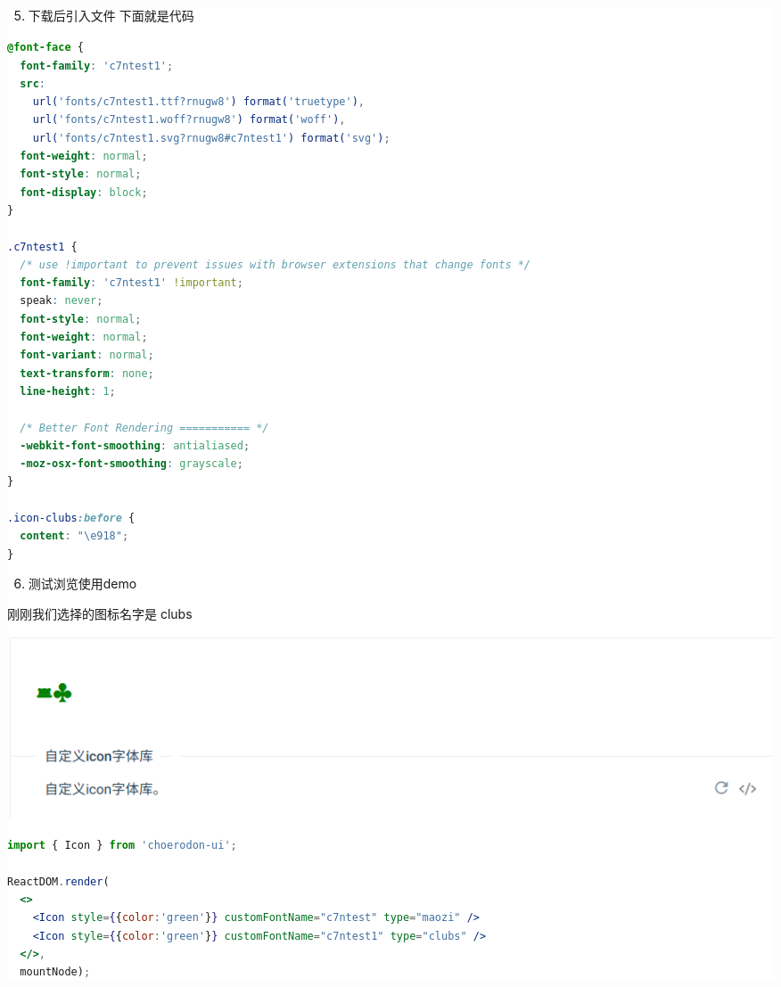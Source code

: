 5. 下载后引入文件 下面就是代码

```css
@font-face {
  font-family: 'c7ntest1';
  src:
    url('fonts/c7ntest1.ttf?rnugw8') format('truetype'),
    url('fonts/c7ntest1.woff?rnugw8') format('woff'),
    url('fonts/c7ntest1.svg?rnugw8#c7ntest1') format('svg');
  font-weight: normal;
  font-style: normal;
  font-display: block;
}

.c7ntest1 {
  /* use !important to prevent issues with browser extensions that change fonts */
  font-family: 'c7ntest1' !important;
  speak: never;
  font-style: normal;
  font-weight: normal;
  font-variant: normal;
  text-transform: none;
  line-height: 1;

  /* Better Font Rendering =========== */
  -webkit-font-smoothing: antialiased;
  -moz-osx-font-smoothing: grayscale;
}

.icon-clubs:before {
  content: "\e918";
}
```

6. 测试浏览使用demo

刚刚我们选择的图标名字是 clubs

![choerodon-ui-icon/Untitled10.png](./access/choerodon-ui-icon/Untitled10.png)

```jsx
import { Icon } from 'choerodon-ui';

ReactDOM.render(
  <>
    <Icon style={{color:'green'}} customFontName="c7ntest" type="maozi" />
    <Icon style={{color:'green'}} customFontName="c7ntest1" type="clubs" />
  </>,
  mountNode);
```
